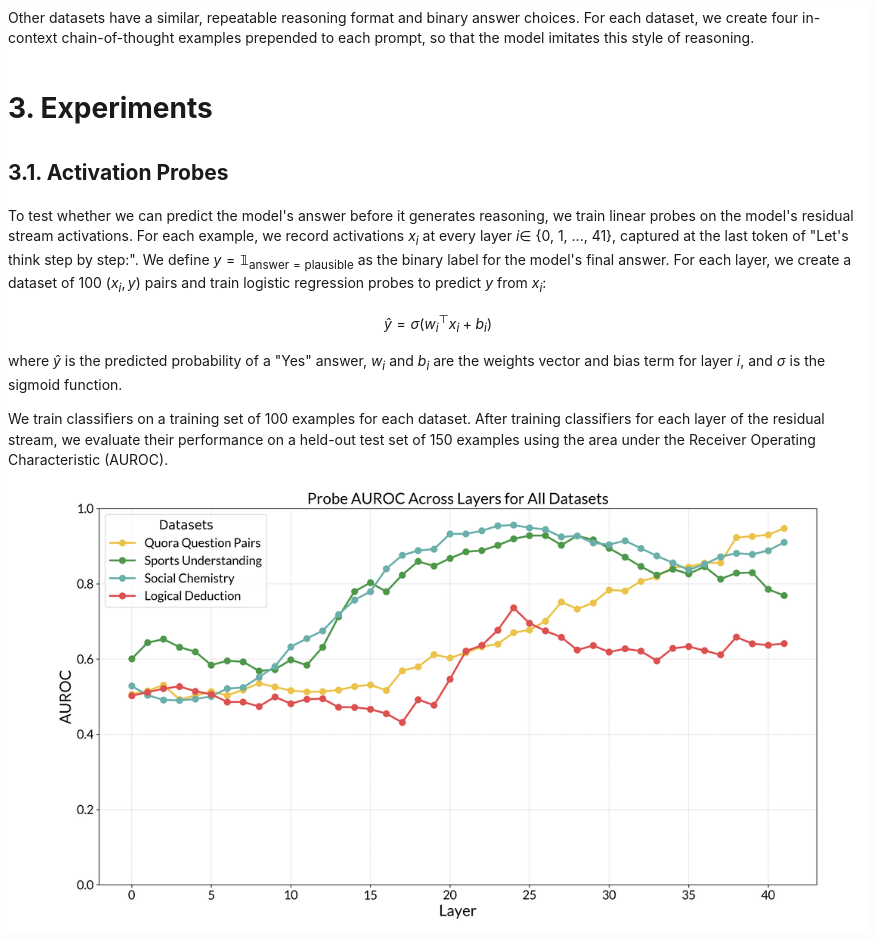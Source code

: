 Other datasets have a similar, repeatable reasoning format and binary answer choices. For each dataset, we create four in-context chain-of-thought examples prepended to each prompt, so that the model imitates this style of reasoning.

# 3. Experiments

## 3.1. Activation Probes

To test whether we can predict the model's answer before it generates reasoning, we train linear probes on the model's residual stream activations. For each example, we record activations $x_i$ at every layer $i \in$ {0, 1, ..., 41}, captured at the last token of "Let's think step by step:". We define $y = \mathbb{1}_{\text{answer} = \text{plausible}}$ as the binary label for the model's final answer. For each layer, we create a dataset of 100 $(x_i, y)$ pairs and train logistic regression probes to predict $y$ from $x_i$:

$$\hat{y} = \sigma(w_i^\top x_i + b_i)$$

where $\hat{y}$ is the predicted probability of a "Yes" answer, $w_i$ and $b_i$ are the weights vector and bias term for layer $i$, and $\sigma$ is the sigmoid function.

We train classifiers on a training set of 100 examples for each dataset. After training classifiers for each layer of the residual stream, we evaluate their performance on a held-out test set of 150 examples using the area under the Receiver Operating Characteristic (AUROC).

<div style="text-align: center;">
  <img src="/assets/AUROC_Across_Layers_All_Datasets_1.png" alt="AUROC of activation probes" style="width:90%; display: inline-block;">
</div>
